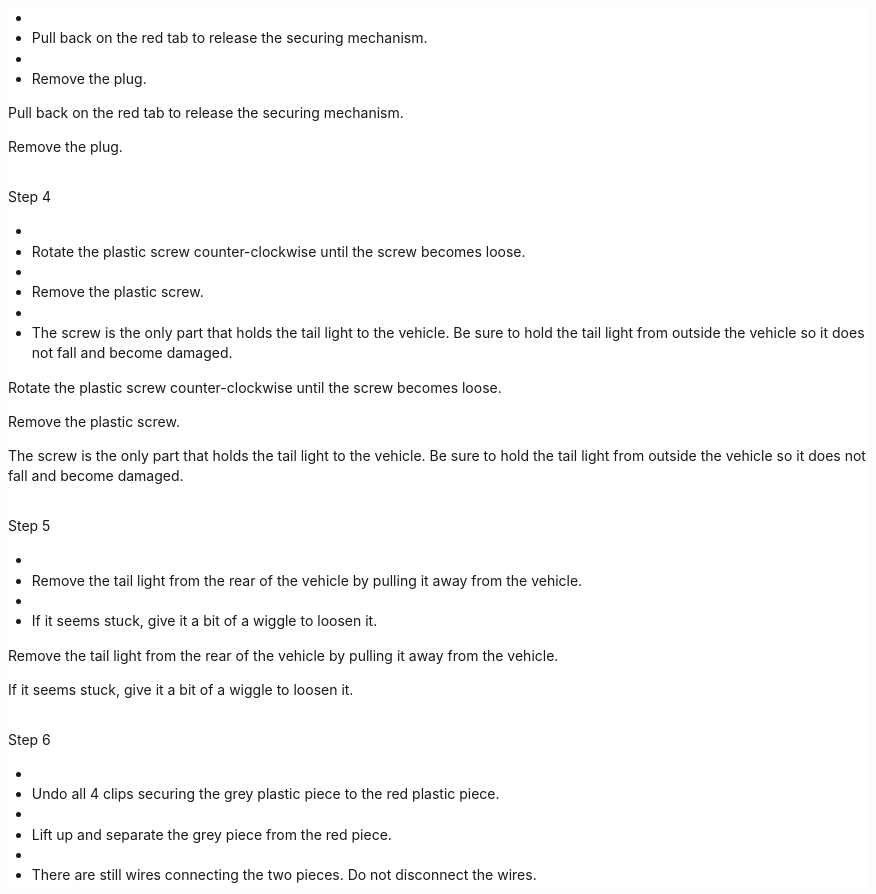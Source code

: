 
 
- 
 - Pull back on the red tab to release the securing mechanism.
 - 
 - Remove the plug.

 
Pull back on the red tab to release the securing mechanism.
 
Remove the plug.
 
## 

Step 4


 
- 
 - Rotate the plastic screw counter-clockwise until the screw becomes loose.
 - 
 - Remove the plastic screw.
 - 
 - The screw is the only part that holds the tail light to the vehicle. Be sure to hold the tail light from outside the vehicle so it does not fall and become damaged.

 
Rotate the plastic screw counter-clockwise until the screw becomes loose.
 
Remove the plastic screw.
 
The screw is the only part that holds the tail light to the vehicle. Be sure to hold the tail light from outside the vehicle so it does not fall and become damaged.
 
## 

Step 5


 
- 
 - Remove the tail light from the rear of the vehicle by pulling it away from the vehicle.
 - 
 - If it seems stuck, give it a bit of a wiggle to loosen it.

 
Remove the tail light from the rear of the vehicle by pulling it away from the vehicle.
 
If it seems stuck, give it a bit of a wiggle to loosen it.
 
## 

Step 6


 
- 
 - Undo all 4 clips securing the grey plastic piece to the red plastic piece.
 - 
 - Lift up and separate the grey piece from the red piece.
 - 
 - There are still wires connecting the two pieces. Do not disconnect the wires.

 